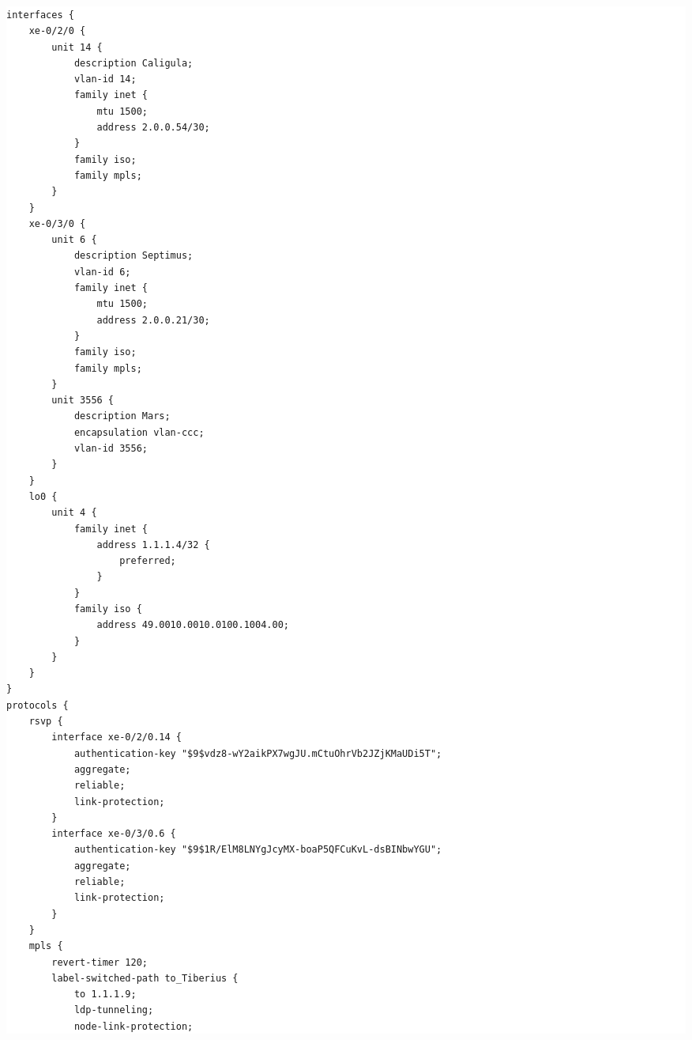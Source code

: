     interfaces {
        xe-0/2/0 {
            unit 14 {
                description Caligula;
                vlan-id 14;
                family inet {
                    mtu 1500;
                    address 2.0.0.54/30;
                }
                family iso;
                family mpls;
            }
        }
        xe-0/3/0 {
            unit 6 {
                description Septimus;
                vlan-id 6;
                family inet {
                    mtu 1500;
                    address 2.0.0.21/30;
                }
                family iso;
                family mpls;
            }
            unit 3556 {
                description Mars;
                encapsulation vlan-ccc;
                vlan-id 3556;
            }
        }
        lo0 {
            unit 4 {
                family inet {
                    address 1.1.1.4/32 {
                        preferred;
                    }
                }
                family iso {
                    address 49.0010.0010.0100.1004.00;
                }
            }
        }
    }
    protocols {
        rsvp {
            interface xe-0/2/0.14 {
                authentication-key "$9$vdz8-wY2aikPX7wgJU.mCtuOhrVb2JZjKMaUDi5T"; 
                aggregate;
                reliable;
                link-protection;
            }
            interface xe-0/3/0.6 {
                authentication-key "$9$1R/ElM8LNYgJcyMX-boaP5QFCuKvL-dsBINbwYGU"; 
                aggregate;
                reliable;
                link-protection;
            }
        }
        mpls {
            revert-timer 120;
            label-switched-path to_Tiberius {
                to 1.1.1.9;
                ldp-tunneling;
                node-link-protection;